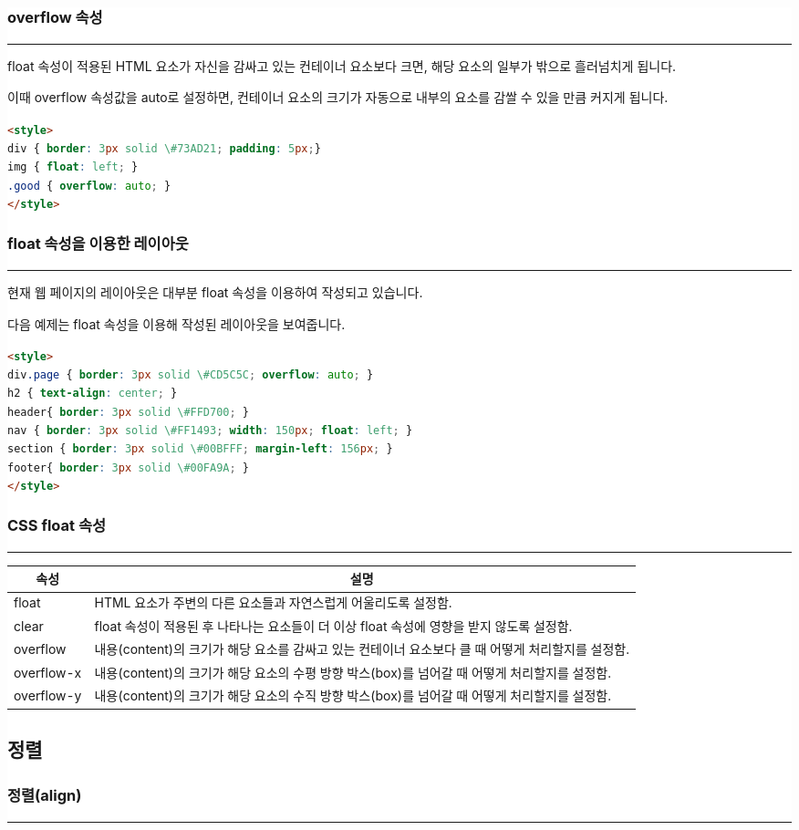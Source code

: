 ### overflow 속성

---

float 속성이 적용된 HTML 요소가 자신을 감싸고 있는 컨테이너 요소보다 크면, 해당 요소의 일부가 밖으로 흘러넘치게 됩니다.

이때 overflow 속성값을 auto로 설정하면, 컨테이너 요소의 크기가 자동으로 내부의 요소를 감쌀 수 있을 만큼 커지게 됩니다.

```HTML
<style> 
div { border: 3px solid \#73AD21; padding: 5px;} 
img { float: left; } 
.good { overflow: auto; } 
</style>
```

### float 속성을 이용한 레이아웃

---

현재 웹 페이지의 레이아웃은 대부분 float 속성을 이용하여 작성되고 있습니다.

다음 예제는 float 속성을 이용해 작성된 레이아웃을 보여줍니다.

```HTML
<style> 
div.page { border: 3px solid \#CD5C5C; overflow: auto; } 
h2 { text-align: center; } 
header{ border: 3px solid \#FFD700; } 
nav { border: 3px solid \#FF1493; width: 150px; float: left; } 
section { border: 3px solid \#00BFFF; margin-left: 156px; } 
footer{ border: 3px solid \#00FA9A; } 
</style>
```

### CSS float 속성

---

|속성|설명|
|---|---|
|float|HTML 요소가 주변의 다른 요소들과 자연스럽게 어울리도록 설정함.|
|clear|float 속성이 적용된 후 나타나는 요소들이 더 이상 float 속성에 영향을 받지 않도록 설정함.|
|overflow|내용(content)의 크기가 해당 요소를 감싸고 있는 컨테이너 요소보다 클 때 어떻게 처리할지를 설정함.|
|overflow-x|내용(content)의 크기가 해당 요소의 수평 방향 박스(box)를 넘어갈 때 어떻게 처리할지를 설정함.|
|overflow-y|내용(content)의 크기가 해당 요소의 수직 방향 박스(box)를 넘어갈 때 어떻게 처리할지를 설정함.|

  

## 정렬

### 정렬(align)

---